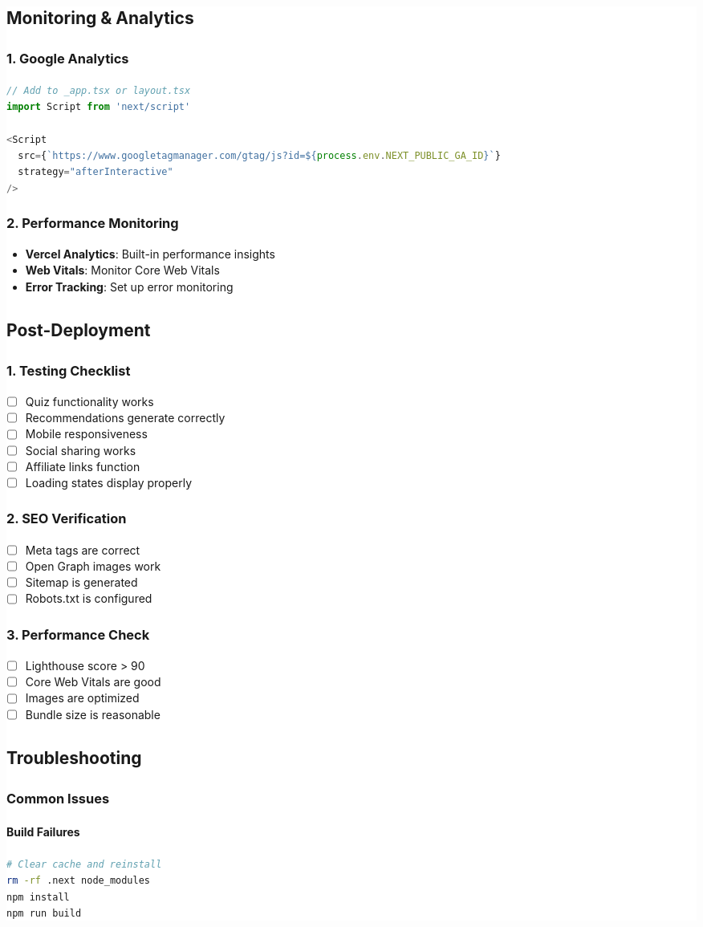 ## Monitoring & Analytics

### 1. Google Analytics
```typescript
// Add to _app.tsx or layout.tsx
import Script from 'next/script'

<Script
  src={`https://www.googletagmanager.com/gtag/js?id=${process.env.NEXT_PUBLIC_GA_ID}`}
  strategy="afterInteractive"
/>
```

### 2. Performance Monitoring
- **Vercel Analytics**: Built-in performance insights
- **Web Vitals**: Monitor Core Web Vitals
- **Error Tracking**: Set up error monitoring

## Post-Deployment

### 1. Testing Checklist
- [ ] Quiz functionality works
- [ ] Recommendations generate correctly
- [ ] Mobile responsiveness
- [ ] Social sharing works
- [ ] Affiliate links function
- [ ] Loading states display properly

### 2. SEO Verification
- [ ] Meta tags are correct
- [ ] Open Graph images work
- [ ] Sitemap is generated
- [ ] Robots.txt is configured

### 3. Performance Check
- [ ] Lighthouse score > 90
- [ ] Core Web Vitals are good
- [ ] Images are optimized
- [ ] Bundle size is reasonable

## Troubleshooting

### Common Issues

#### Build Failures
```bash
# Clear cache and reinstall
rm -rf .next node_modules
npm install
npm run build
```
